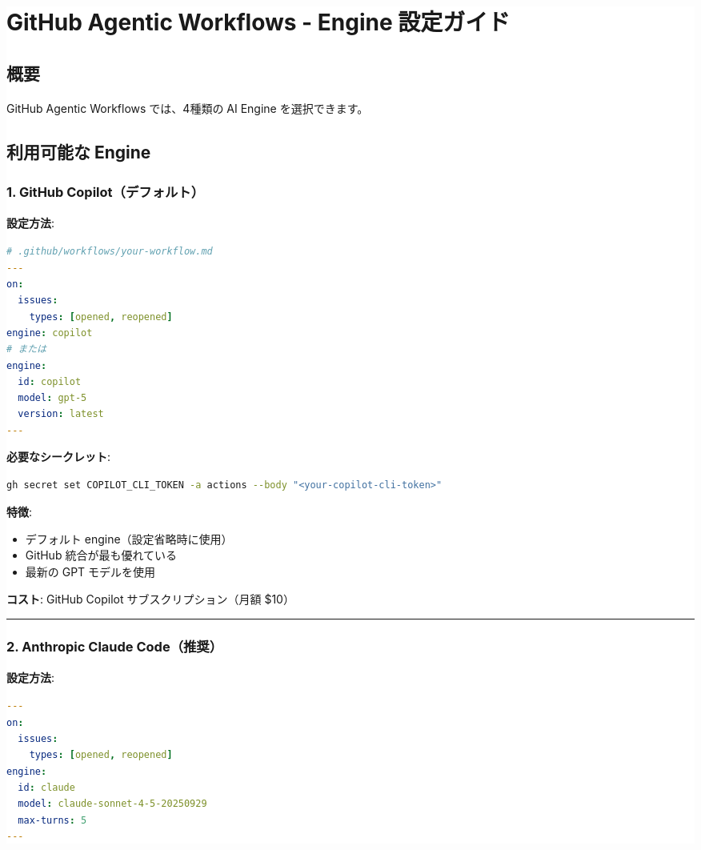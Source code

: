 # GitHub Agentic Workflows - Engine 設定ガイド

## 概要

GitHub Agentic Workflows では、4種類の AI Engine を選択できます。

## 利用可能な Engine

### 1. GitHub Copilot（デフォルト）

**設定方法**:
```yaml
# .github/workflows/your-workflow.md
---
on:
  issues:
    types: [opened, reopened]
engine: copilot
# または
engine:
  id: copilot
  model: gpt-5
  version: latest
---
```

**必要なシークレット**:
```bash
gh secret set COPILOT_CLI_TOKEN -a actions --body "<your-copilot-cli-token>"
```

**特徴**:
- デフォルト engine（設定省略時に使用）
- GitHub 統合が最も優れている
- 最新の GPT モデルを使用

**コスト**: GitHub Copilot サブスクリプション（月額 $10）

---

### 2. Anthropic Claude Code（推奨）

**設定方法**:
```yaml
---
on:
  issues:
    types: [opened, reopened]
engine:
  id: claude
  model: claude-sonnet-4-5-20250929
  max-turns: 5
---
```

